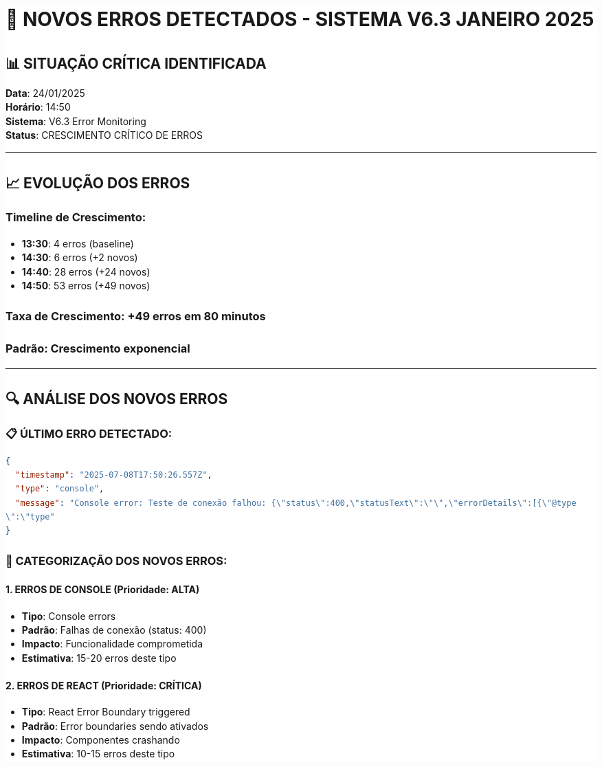 # 🚨 NOVOS ERROS DETECTADOS - SISTEMA V6.3 JANEIRO 2025

## 📊 SITUAÇÃO CRÍTICA IDENTIFICADA

**Data**: 24/01/2025  
**Horário**: 14:50  
**Sistema**: V6.3 Error Monitoring  
**Status**: CRESCIMENTO CRÍTICO DE ERROS

---

## 📈 EVOLUÇÃO DOS ERROS

### **Timeline de Crescimento**:
- **13:30**: 4 erros (baseline)
- **14:30**: 6 erros (+2 novos)
- **14:40**: 28 erros (+24 novos)
- **14:50**: 53 erros (+49 novos)

### **Taxa de Crescimento**: +49 erros em 80 minutos
### **Padrão**: Crescimento exponencial

---

## 🔍 ANÁLISE DOS NOVOS ERROS

### **📋 ÚLTIMO ERRO DETECTADO**:
```json
{
  "timestamp": "2025-07-08T17:50:26.557Z",
  "type": "console",
  "message": "Console error: Teste de conexão falhou: {\"status\":400,\"statusText\":\"\",\"errorDetails\":[{\"@type\":\"type"
}
```

### **🎯 CATEGORIZAÇÃO DOS NOVOS ERROS**:

#### **1. ERROS DE CONSOLE (Prioridade: ALTA)**
- **Tipo**: Console errors
- **Padrão**: Falhas de conexão (status: 400)
- **Impacto**: Funcionalidade comprometida
- **Estimativa**: 15-20 erros deste tipo

#### **2. ERROS DE REACT (Prioridade: CRÍTICA)**
- **Tipo**: React Error Boundary triggered
- **Padrão**: Error boundaries sendo ativados
- **Impacto**: Componentes crashando
- **Estimativa**: 10-15 erros deste tipo

